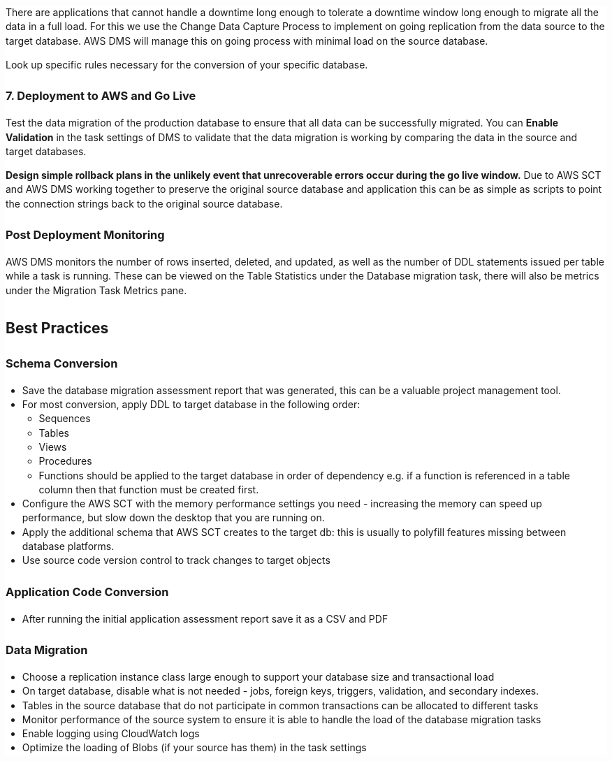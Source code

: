 There are applications that cannot handle a downtime long enough to tolerate a downtime window long enough to migrate all the data in a full load. For this we use the Change Data Capture Process to implement on going replication from the data source to the target database. AWS DMS will manage this on going process with minimal load on the source database.

Look up specific rules necessary for the conversion of your specific database.

### 7. Deployment to AWS and Go Live

Test the data migration of the production database to ensure that all data can be successfully migrated. You can **Enable Validation** in the task settings of DMS to validate that the data migration is working by comparing the data in the source and target databases.

**Design simple rollback plans in the unlikely event that unrecoverable errors occur during the go live window.** Due to AWS SCT and AWS DMS working together to preserve the original source database and application this can be as simple as scripts to point the connection strings back to the original source database.

### Post Deployment Monitoring

AWS DMS monitors the number of rows inserted, deleted, and updated, as well as the number of DDL statements issued per table while a task is running. These can be viewed on the Table Statistics under the Database migration task, there will also be metrics under the Migration Task Metrics pane.


## Best Practices

### Schema Conversion

- Save the database migration assessment report that was generated, this can be a valuable project management tool.
- For most conversion, apply DDL to target database in the following order: 
    - Sequences
    - Tables
    - Views
    - Procedures
    - Functions should be applied to the target database in order of dependency e.g. if a function is referenced in a table column then that function must be created first.
- Configure the AWS SCT with the memory performance settings you need - increasing the memory can speed up performance, but slow down the desktop that you are running on.
- Apply the additional schema that AWS SCT creates to the target db: this is usually to polyfill features missing between database platforms.
- Use source code version control to track changes to target objects 

### Application Code Conversion

- After running the initial application assessment report save it as a CSV and PDF

### Data Migration

- Choose a replication instance class large enough to support your database size and transactional load
- On target database, disable what is not needed - jobs, foreign keys, triggers, validation, and secondary indexes.
- Tables in the source database that do not participate in common transactions can be allocated to different tasks
- Monitor performance of the source system to ensure it is able to handle the load of the database migration tasks
- Enable logging using CloudWatch logs
- Optimize the loading of Blobs (if your source has them) in the task settings
